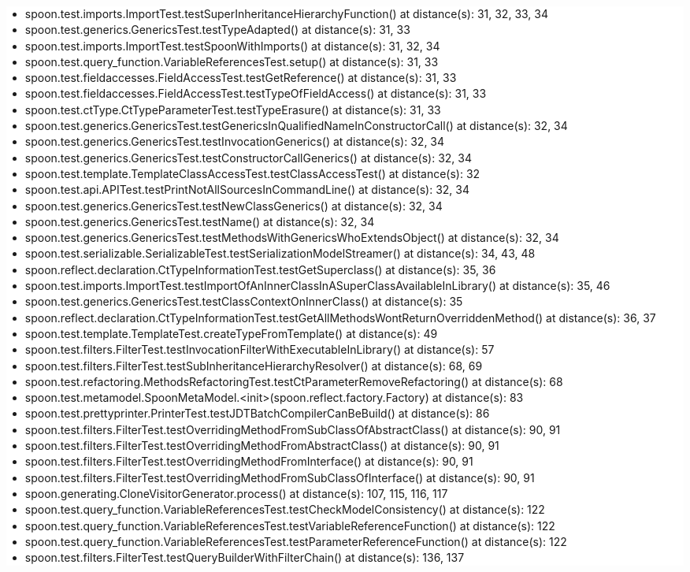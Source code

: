 * spoon.test.imports.ImportTest.testSuperInheritanceHierarchyFunction() at distance(s): 31, 32, 33, 34
* spoon.test.generics.GenericsTest.testTypeAdapted() at distance(s): 31, 33
* spoon.test.imports.ImportTest.testSpoonWithImports() at distance(s): 31, 32, 34
* spoon.test.query_function.VariableReferencesTest.setup() at distance(s): 31, 33
* spoon.test.fieldaccesses.FieldAccessTest.testGetReference() at distance(s): 31, 33
* spoon.test.fieldaccesses.FieldAccessTest.testTypeOfFieldAccess() at distance(s): 31, 33
* spoon.test.ctType.CtTypeParameterTest.testTypeErasure() at distance(s): 31, 33
* spoon.test.generics.GenericsTest.testGenericsInQualifiedNameInConstructorCall() at distance(s): 32, 34
* spoon.test.generics.GenericsTest.testInvocationGenerics() at distance(s): 32, 34
* spoon.test.generics.GenericsTest.testConstructorCallGenerics() at distance(s): 32, 34
* spoon.test.template.TemplateClassAccessTest.testClassAccessTest() at distance(s): 32
* spoon.test.api.APITest.testPrintNotAllSourcesInCommandLine() at distance(s): 32, 34
* spoon.test.generics.GenericsTest.testNewClassGenerics() at distance(s): 32, 34
* spoon.test.generics.GenericsTest.testName() at distance(s): 32, 34
* spoon.test.generics.GenericsTest.testMethodsWithGenericsWhoExtendsObject() at distance(s): 32, 34
* spoon.test.serializable.SerializableTest.testSerializationModelStreamer() at distance(s): 34, 43, 48
* spoon.reflect.declaration.CtTypeInformationTest.testGetSuperclass() at distance(s): 35, 36
* spoon.test.imports.ImportTest.testImportOfAnInnerClassInASuperClassAvailableInLibrary() at distance(s): 35, 46
* spoon.test.generics.GenericsTest.testClassContextOnInnerClass() at distance(s): 35
* spoon.reflect.declaration.CtTypeInformationTest.testGetAllMethodsWontReturnOverriddenMethod() at distance(s): 36, 37
* spoon.test.template.TemplateTest.createTypeFromTemplate() at distance(s): 49
* spoon.test.filters.FilterTest.testInvocationFilterWithExecutableInLibrary() at distance(s): 57
* spoon.test.filters.FilterTest.testSubInheritanceHierarchyResolver() at distance(s): 68, 69
* spoon.test.refactoring.MethodsRefactoringTest.testCtParameterRemoveRefactoring() at distance(s): 68
* spoon.test.metamodel.SpoonMetaModel.&lt;init&gt;(spoon.reflect.factory.Factory) at distance(s): 83
* spoon.test.prettyprinter.PrinterTest.testJDTBatchCompilerCanBeBuild() at distance(s): 86
* spoon.test.filters.FilterTest.testOverridingMethodFromSubClassOfAbstractClass() at distance(s): 90, 91
* spoon.test.filters.FilterTest.testOverridingMethodFromAbstractClass() at distance(s): 90, 91
* spoon.test.filters.FilterTest.testOverridingMethodFromInterface() at distance(s): 90, 91
* spoon.test.filters.FilterTest.testOverridingMethodFromSubClassOfInterface() at distance(s): 90, 91
* spoon.generating.CloneVisitorGenerator.process() at distance(s): 107, 115, 116, 117
* spoon.test.query_function.VariableReferencesTest.testCheckModelConsistency() at distance(s): 122
* spoon.test.query_function.VariableReferencesTest.testVariableReferenceFunction() at distance(s): 122
* spoon.test.query_function.VariableReferencesTest.testParameterReferenceFunction() at distance(s): 122
* spoon.test.filters.FilterTest.testQueryBuilderWithFilterChain() at distance(s): 136, 137

